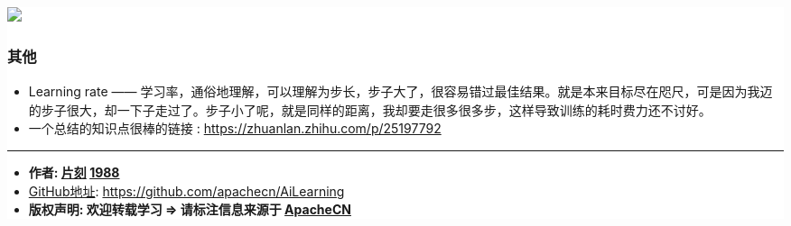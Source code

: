 ![](img/ml_add_2.jpg)

### 其他

 * Learning rate —— 学习率，通俗地理解，可以理解为步长，步子大了，很容易错过最佳结果。就是本来目标尽在咫尺，可是因为我迈的步子很大，却一下子走过了。步子小了呢，就是同样的距离，我却要走很多很多步，这样导致训练的耗时费力还不讨好。
 * 一个总结的知识点很棒的链接 : https://zhuanlan.zhihu.com/p/25197792

* * *

* **作者: [片刻](http://cwiki.apachecn.org/display/~jiangzhonglian) [1988](http://cwiki.apachecn.org/display/~lihuisong)**
* [GitHub地址](https://github.com/apachecn/AiLearning): <https://github.com/apachecn/AiLearning>
* **版权声明: 欢迎转载学习 => 请标注信息来源于 [ApacheCN](http://www.apachecn.org/)**